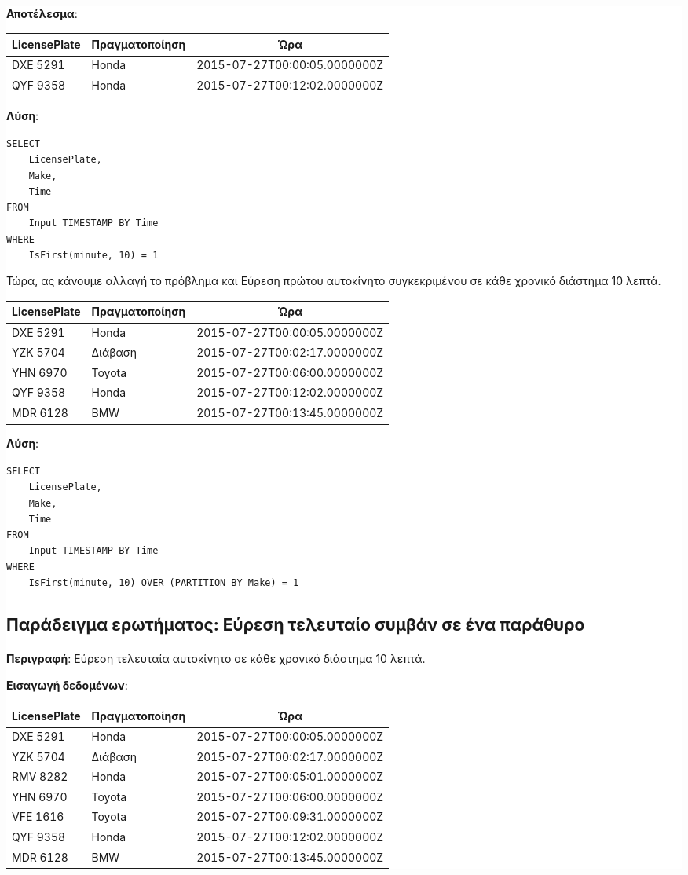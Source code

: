 **Αποτέλεσμα**:

| LicensePlate | Πραγματοποίηση | Ώρα |
| --- | --- | --- |
| DXE 5291 | Honda | 2015-07-27T00:00:05.0000000Z |
| QYF 9358 | Honda | 2015-07-27T00:12:02.0000000Z |

**Λύση**:

    SELECT 
        LicensePlate,
        Make,
        Time
    FROM 
        Input TIMESTAMP BY Time
    WHERE 
        IsFirst(minute, 10) = 1

Τώρα, ας κάνουμε αλλαγή το πρόβλημα και Εύρεση πρώτου αυτοκίνητο συγκεκριμένου σε κάθε χρονικό διάστημα 10 λεπτά.

| LicensePlate | Πραγματοποίηση | Ώρα |
| --- | --- | --- |
| DXE 5291 | Honda | 2015-07-27T00:00:05.0000000Z |
| YZK 5704 | Διάβαση | 2015-07-27T00:02:17.0000000Z |
| YHN 6970 | Toyota | 2015-07-27T00:06:00.0000000Z |
| QYF 9358 | Honda | 2015-07-27T00:12:02.0000000Z |
| MDR 6128 | BMW | 2015-07-27T00:13:45.0000000Z |

**Λύση**:

    SELECT 
        LicensePlate,
        Make,
        Time
    FROM 
        Input TIMESTAMP BY Time
    WHERE 
        IsFirst(minute, 10) OVER (PARTITION BY Make) = 1

## <a name="query-example-find-last-event-in-a-window"></a>Παράδειγμα ερωτήματος: Εύρεση τελευταίο συμβάν σε ένα παράθυρο
**Περιγραφή**: Εύρεση τελευταία αυτοκίνητο σε κάθε χρονικό διάστημα 10 λεπτά.

**Εισαγωγή δεδομένων**:

| LicensePlate | Πραγματοποίηση | Ώρα |
| --- | --- | --- |
| DXE 5291 | Honda | 2015-07-27T00:00:05.0000000Z |
| YZK 5704 | Διάβαση | 2015-07-27T00:02:17.0000000Z |
| RMV 8282 | Honda | 2015-07-27T00:05:01.0000000Z |
| YHN 6970 | Toyota | 2015-07-27T00:06:00.0000000Z |
| VFE 1616 | Toyota | 2015-07-27T00:09:31.0000000Z |
| QYF 9358 | Honda | 2015-07-27T00:12:02.0000000Z |
| MDR 6128 | BMW | 2015-07-27T00:13:45.0000000Z |

